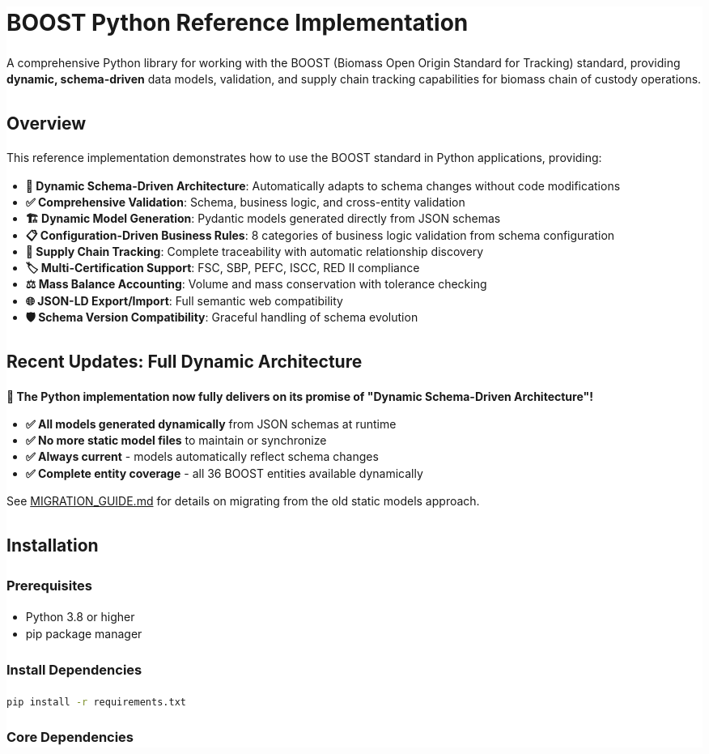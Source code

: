# BOOST Python Reference Implementation

A comprehensive Python library for working with the BOOST (Biomass Open Origin Standard for Tracking) standard, providing **dynamic, schema-driven** data models, validation, and supply chain tracking capabilities for biomass chain of custody operations.

## Overview

This reference implementation demonstrates how to use the BOOST standard in Python applications, providing:

- **🔄 Dynamic Schema-Driven Architecture**: Automatically adapts to schema changes without code modifications
- **✅ Comprehensive Validation**: Schema, business logic, and cross-entity validation
- **🏗️ Dynamic Model Generation**: Pydantic models generated directly from JSON schemas
- **📋 Configuration-Driven Business Rules**: 8 categories of business logic validation from schema configuration
- **🔗 Supply Chain Tracking**: Complete traceability with automatic relationship discovery
- **🏷️ Multi-Certification Support**: FSC, SBP, PEFC, ISCC, RED II compliance
- **⚖️ Mass Balance Accounting**: Volume and mass conservation with tolerance checking
- **🌐 JSON-LD Export/Import**: Full semantic web compatibility
- **🛡️ Schema Version Compatibility**: Graceful handling of schema evolution

## Recent Updates: Full Dynamic Architecture

**🎉 The Python implementation now fully delivers on its promise of "Dynamic Schema-Driven Architecture"!**

- **✅ All models generated dynamically** from JSON schemas at runtime
- **✅ No more static model files** to maintain or synchronize  
- **✅ Always current** - models automatically reflect schema changes
- **✅ Complete entity coverage** - all 36 BOOST entities available dynamically

See [MIGRATION_GUIDE.md](MIGRATION_GUIDE.md) for details on migrating from the old static models approach.

## Installation

### Prerequisites

- Python 3.8 or higher
- pip package manager

### Install Dependencies

```bash
pip install -r requirements.txt
```

### Core Dependencies

